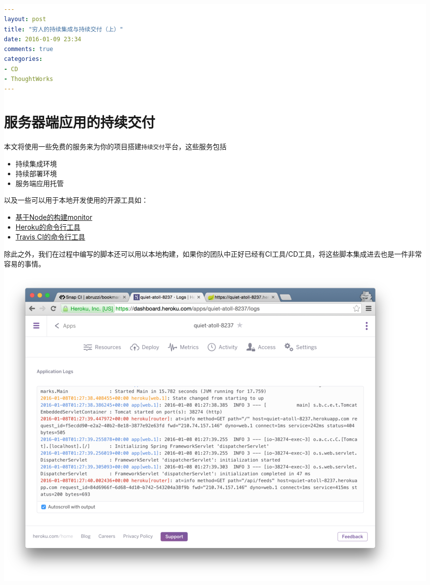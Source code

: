 ```yaml
---
layout: post
title: "穷人的持续集成与持续交付（上）"
date: 2016-01-09 23:34
comments: true
categories: 
- CD
- ThoughtWorks
---
```


# 服务器端应用的持续交付

本文将使用一些免费的服务来为你的项目搭建`持续交付`平台，这些服务包括

-  持续集成环境
-  持续部署环境
-  服务端应用托管

以及一些可以用于本地开发使用的开源工具如：

-  [基于Node的构建monitor](https://github.com/abruzzi/node-build-monitor)
-  [Heroku的命令行工具](https://toolbelt.heroku.com/)
-  [Travis CI的命令行工具](https://github.com/travis-ci/travis.rb)

除此之外，我们在过程中编写的脚本还可以用以本地构建，如果你的团队中正好已经有CI工具/CD工具，将这些脚本集成进去也是一件非常容易的事情。

![heroku real time log](/images/2016/01/heroku-log-resized.png)
